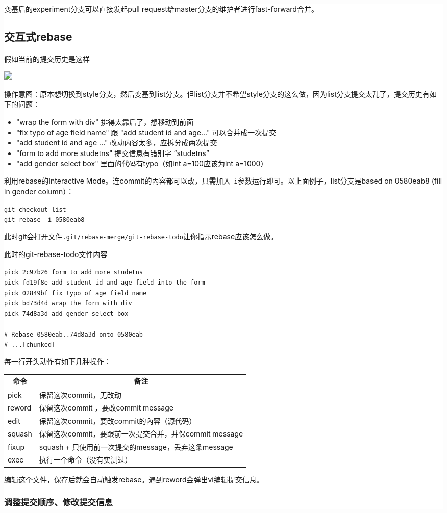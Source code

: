 变基后的experiment分支可以直接发起pull request给master分支的维护者进行fast-forward合并。

## 交互式rebase

假如当前的提交历史是这样

![](/images/git-rebase/interactive-1.png)

操作意图：原本想切换到style分支，然后变基到list分支。但list分支并不希望style分支的这么做，因为list分支提交太乱了，提交历史有如下的问题：
- "wrap the form with div" 排得太靠后了，想移动到前面
- "fix typo of age field name" 跟 "add student id and age..." 可以合并成一次提交
- "add student id and age ..." 改动内容太多，应拆分成两次提交
- "form to add more studetns" 提交信息有错别字 “studetns”
- "add gender select box" 里面的代码有typo（如int a=100应该为int a=1000）

利用rebase的Interactive Mode。连commit的內容都可以改，只需加入```-i```参数运行即可。以上面例子，list分支是based on 0580eab8 (fill in gender column）：

```
git checkout list
git rebase -i 0580eab8
```

此时git会打开文件```.git/rebase-merge/git-rebase-todo```让你指示rebase应该怎么做。

此时的git-rebase-todo文件内容
```
pick 2c97b26 form to add more studetns
pick fd19f8e add student id and age field into the form
pick 02849bf fix typo of age field name
pick bd73d4d wrap the form with div
pick 74d8a3d add gender select box

# Rebase 0580eab..74d8a3d onto 0580eab
# ...[chunked]
```

每一行开头动作有如下几种操作：

|命令|备注|
|--|--|
|pick|保留这次commit，无改动|
|reword|保留这次commit ，要改commit message|
|edit|保留这次commit，要改commit的內容（源代码）|
|squash|保留这次commit，要跟前一次提交合并，并保commit message|
|fixup|squash + 只使用前一次提交的message，丢弃这条message|
|exec|执行一个命令（没有实测过）|

编辑这个文件，保存后就会自动触发rebase。遇到reword会弹出vi编辑提交信息。

### 调整提交顺序、修改提交信息
